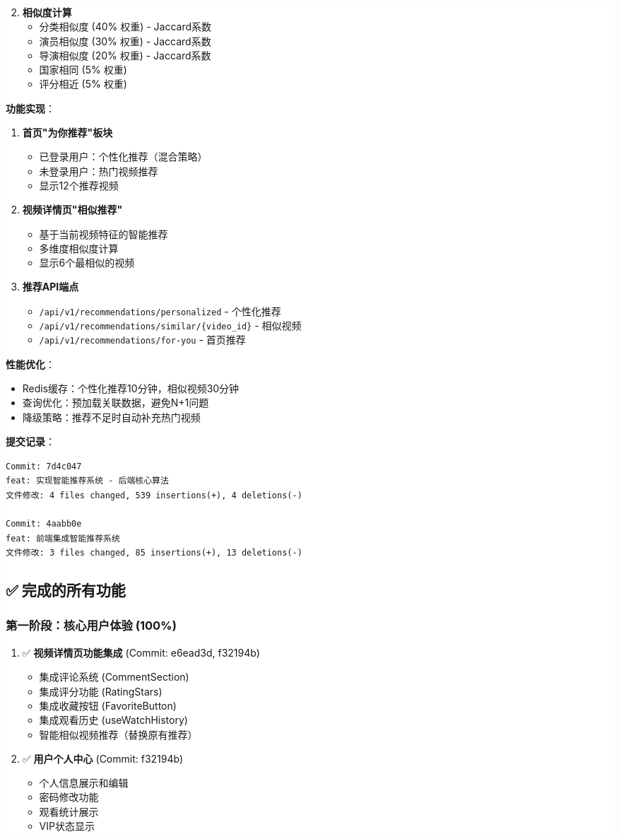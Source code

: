 2. **相似度计算**
   - 分类相似度 (40% 权重) - Jaccard系数
   - 演员相似度 (30% 权重) - Jaccard系数
   - 导演相似度 (20% 权重) - Jaccard系数
   - 国家相同 (5% 权重)
   - 评分相近 (5% 权重)

**功能实现**：

1. **首页"为你推荐"板块**
   - 已登录用户：个性化推荐（混合策略）
   - 未登录用户：热门视频推荐
   - 显示12个推荐视频

2. **视频详情页"相似推荐"**
   - 基于当前视频特征的智能推荐
   - 多维度相似度计算
   - 显示6个最相似的视频

3. **推荐API端点**
   - `/api/v1/recommendations/personalized` - 个性化推荐
   - `/api/v1/recommendations/similar/{video_id}` - 相似视频
   - `/api/v1/recommendations/for-you` - 首页推荐

**性能优化**：
- Redis缓存：个性化推荐10分钟，相似视频30分钟
- 查询优化：预加载关联数据，避免N+1问题
- 降级策略：推荐不足时自动补充热门视频

**提交记录**：
```
Commit: 7d4c047
feat: 实现智能推荐系统 - 后端核心算法
文件修改: 4 files changed, 539 insertions(+), 4 deletions(-)

Commit: 4aabb0e
feat: 前端集成智能推荐系统
文件修改: 3 files changed, 85 insertions(+), 13 deletions(-)
```

## ✅ 完成的所有功能

### 第一阶段：核心用户体验 (100%)

1. ✅ **视频详情页功能集成** (Commit: e6ead3d, f32194b)
   - 集成评论系统 (CommentSection)
   - 集成评分功能 (RatingStars)
   - 集成收藏按钮 (FavoriteButton)
   - 集成观看历史 (useWatchHistory)
   - 智能相似视频推荐（替换原有推荐）

2. ✅ **用户个人中心** (Commit: f32194b)
   - 个人信息展示和编辑
   - 密码修改功能
   - 观看统计展示
   - VIP状态显示
